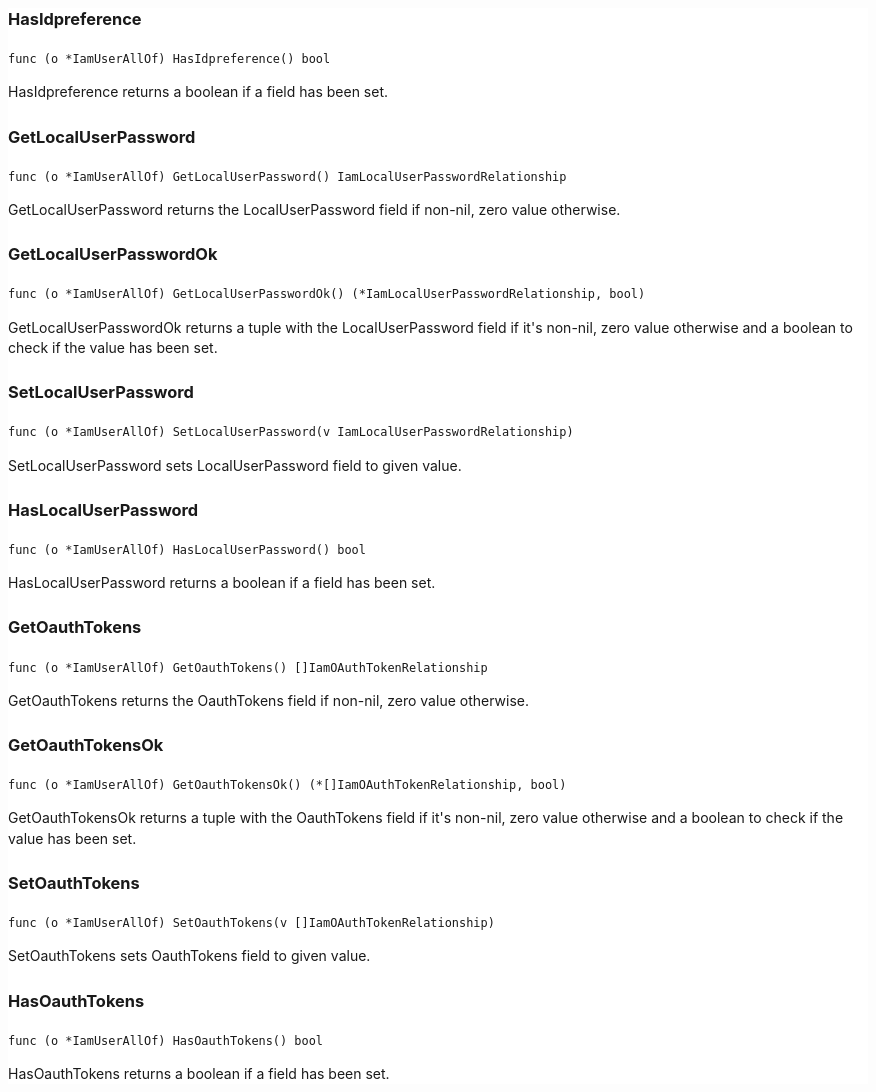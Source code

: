 ### HasIdpreference

`func (o *IamUserAllOf) HasIdpreference() bool`

HasIdpreference returns a boolean if a field has been set.

### GetLocalUserPassword

`func (o *IamUserAllOf) GetLocalUserPassword() IamLocalUserPasswordRelationship`

GetLocalUserPassword returns the LocalUserPassword field if non-nil, zero value otherwise.

### GetLocalUserPasswordOk

`func (o *IamUserAllOf) GetLocalUserPasswordOk() (*IamLocalUserPasswordRelationship, bool)`

GetLocalUserPasswordOk returns a tuple with the LocalUserPassword field if it's non-nil, zero value otherwise
and a boolean to check if the value has been set.

### SetLocalUserPassword

`func (o *IamUserAllOf) SetLocalUserPassword(v IamLocalUserPasswordRelationship)`

SetLocalUserPassword sets LocalUserPassword field to given value.

### HasLocalUserPassword

`func (o *IamUserAllOf) HasLocalUserPassword() bool`

HasLocalUserPassword returns a boolean if a field has been set.

### GetOauthTokens

`func (o *IamUserAllOf) GetOauthTokens() []IamOAuthTokenRelationship`

GetOauthTokens returns the OauthTokens field if non-nil, zero value otherwise.

### GetOauthTokensOk

`func (o *IamUserAllOf) GetOauthTokensOk() (*[]IamOAuthTokenRelationship, bool)`

GetOauthTokensOk returns a tuple with the OauthTokens field if it's non-nil, zero value otherwise
and a boolean to check if the value has been set.

### SetOauthTokens

`func (o *IamUserAllOf) SetOauthTokens(v []IamOAuthTokenRelationship)`

SetOauthTokens sets OauthTokens field to given value.

### HasOauthTokens

`func (o *IamUserAllOf) HasOauthTokens() bool`

HasOauthTokens returns a boolean if a field has been set.
